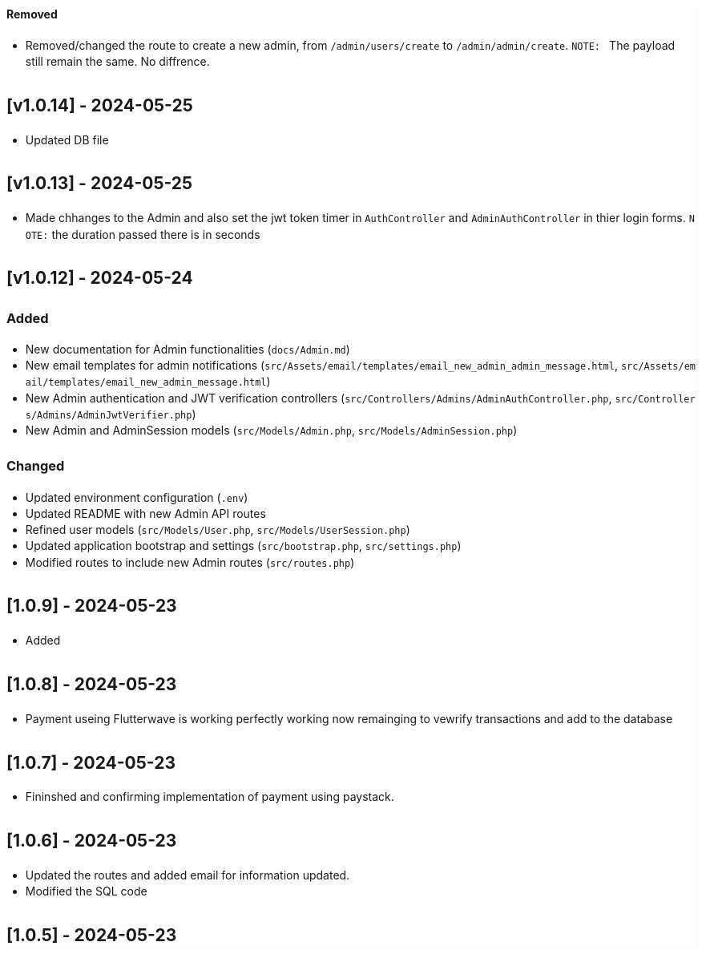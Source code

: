 #### Removed
- Removed/changed the route to create a new admin, from `/admin/users/create` to `/admin/admin/create`. `NOTE: ` The payload still remain the same. No diffrence.


## [v1.0.14] - 2024-05-25
- Updated DB file

## [v1.0.13] - 2024-05-25
- Made chhanges to the Admin and also set the jwt token timer in `AuthController` and `AdminAuthController` in thier login forms. `NOTE:` the duration passed there is in seconds

## [v1.0.12] - 2024-05-24

### Added
- New documentation for Admin functionalities (`docs/Admin.md`)
- New email templates for admin notifications (`src/Assets/email/templates/email_new_admin_admin_message.html`, `src/Assets/email/templates/email_new_admin_message.html`)
- New Admin authentication and JWT verification controllers (`src/Controllers/Admins/AdminAuthController.php`, `src/Controllers/Admins/AdminJwtVerifier.php`)
- New Admin and AdminSession models (`src/Models/Admin.php`, `src/Models/AdminSession.php`)

### Changed
- Updated environment configuration (`.env`)
- Updated README with new Admin API routes
- Refined user models (`src/Models/User.php`, `src/Models/UserSession.php`)
- Updated application bootstrap and settings (`src/bootstrap.php`, `src/settings.php`)
- Modified routes to include new Admin routes (`src/routes.php`)



## [1.0.9] - 2024-05-23
- Added

## [1.0.8] - 2024-05-23
- Payment useing Flutterwave is working perfectly working now remainging to vewrify transactions and add to the database

## [1.0.7] - 2024-05-23
- Fininshed and confirming implementation of payment using paystack.

## [1.0.6] - 2024-05-23
- Updated the routes and added email for information updated.
- Modified the SQL code

## [1.0.5] - 2024-05-23
